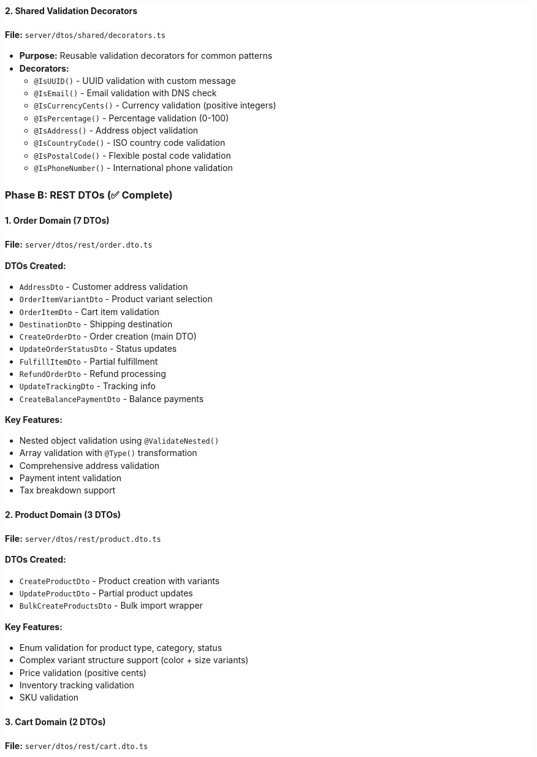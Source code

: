 #### 2. Shared Validation Decorators
**File:** `server/dtos/shared/decorators.ts`
- **Purpose:** Reusable validation decorators for common patterns
- **Decorators:**
  - `@IsUUID()` - UUID validation with custom message
  - `@IsEmail()` - Email validation with DNS check
  - `@IsCurrencyCents()` - Currency validation (positive integers)
  - `@IsPercentage()` - Percentage validation (0-100)
  - `@IsAddress()` - Address object validation
  - `@IsCountryCode()` - ISO country code validation
  - `@IsPostalCode()` - Flexible postal code validation
  - `@IsPhoneNumber()` - International phone validation

### Phase B: REST DTOs (✅ Complete)

#### 1. Order Domain (7 DTOs)
**File:** `server/dtos/rest/order.dto.ts`

**DTOs Created:**
- `AddressDto` - Customer address validation
- `OrderItemVariantDto` - Product variant selection
- `OrderItemDto` - Cart item validation
- `DestinationDto` - Shipping destination
- `CreateOrderDto` - Order creation (main DTO)
- `UpdateOrderStatusDto` - Status updates
- `FulfillItemDto` - Partial fulfillment
- `RefundOrderDto` - Refund processing
- `UpdateTrackingDto` - Tracking info
- `CreateBalancePaymentDto` - Balance payments

**Key Features:**
- Nested object validation using `@ValidateNested()`
- Array validation with `@Type()` transformation
- Comprehensive address validation
- Payment intent validation
- Tax breakdown support

#### 2. Product Domain (3 DTOs)
**File:** `server/dtos/rest/product.dto.ts`

**DTOs Created:**
- `CreateProductDto` - Product creation with variants
- `UpdateProductDto` - Partial product updates
- `BulkCreateProductsDto` - Bulk import wrapper

**Key Features:**
- Enum validation for product type, category, status
- Complex variant structure support (color + size variants)
- Price validation (positive cents)
- Inventory tracking validation
- SKU validation

#### 3. Cart Domain (2 DTOs)
**File:** `server/dtos/rest/cart.dto.ts`
